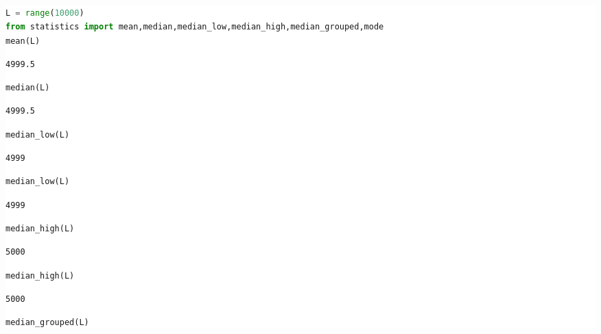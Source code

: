 
```python
L = range(10000)
from statistics import mean,median,median_low,median_high,median_grouped,mode
mean(L)
```




    4999.5




```python
median(L)
```




    4999.5




```python
median_low(L)
```




    4999




```python
median_low(L)
```




    4999




```python
median_high(L)
```




    5000




```python
median_high(L)
```




    5000




```python
median_grouped(L)
```
